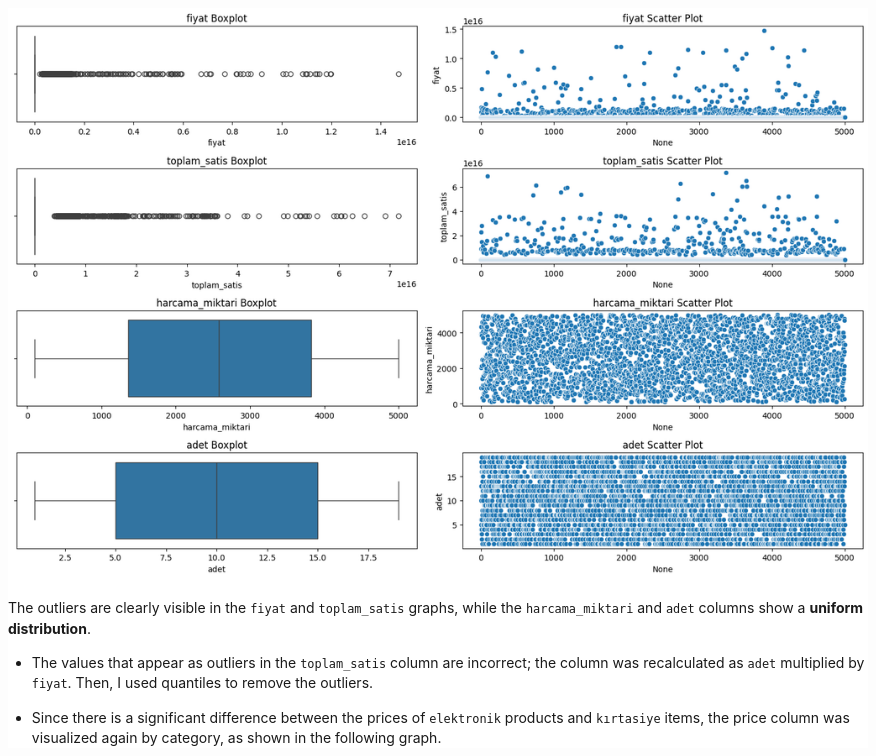 ![Outlier Detection Graph](./graphs/outliers.png)

The outliers are clearly visible in the `fiyat` and `toplam_satis` graphs, while the `harcama_miktari` and `adet` columns show a **uniform distribution**.

- The values that appear as outliers in the `toplam_satis` column are incorrect; the column was recalculated as `adet` multiplied by `fiyat`. Then, I used quantiles to remove the outliers.

- Since there is a significant difference between the prices of `elektronik` products and `kırtasiye` items, the price column was visualized again by category, as shown in the following graph. 
